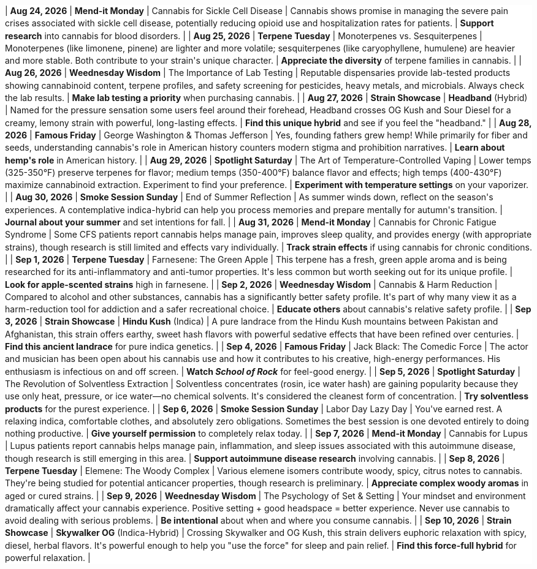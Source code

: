 | **Aug 24, 2026** | **Mend-it Monday** | Cannabis for Sickle Cell Disease | Cannabis shows promise in managing the severe pain crises associated with sickle cell disease, potentially reducing opioid use and hospitalization rates for patients. | **Support research** into cannabis for blood disorders. |
| **Aug 25, 2026** | **Terpene Tuesday** | Monoterpenes vs. Sesquiterpenes | Monoterpenes (like limonene, pinene) are lighter and more volatile; sesquiterpenes (like caryophyllene, humulene) are heavier and more stable. Both contribute to your strain's unique character. | **Appreciate the diversity** of terpene families in cannabis. |
| **Aug 26, 2026** | **Weednesday Wisdom** | The Importance of Lab Testing | Reputable dispensaries provide lab-tested products showing cannabinoid content, terpene profiles, and safety screening for pesticides, heavy metals, and microbials. Always check the lab results. | **Make lab testing a priority** when purchasing cannabis. |
| **Aug 27, 2026** | **Strain Showcase** | **Headband** (Hybrid) | Named for the pressure sensation some users feel around their forehead, Headband crosses OG Kush and Sour Diesel for a creamy, lemony strain with powerful, long-lasting effects. | **Find this unique hybrid** and see if you feel the "headband." |
| **Aug 28, 2026** | **Famous Friday** | George Washington & Thomas Jefferson | Yes, founding fathers grew hemp! While primarily for fiber and seeds, understanding cannabis's role in American history counters modern stigma and prohibition narratives. | **Learn about hemp's role** in American history. |
| **Aug 29, 2026** | **Spotlight Saturday** | The Art of Temperature-Controlled Vaping | Lower temps (325-350°F) preserve terpenes for flavor; medium temps (350-400°F) balance flavor and effects; high temps (400-430°F) maximize cannabinoid extraction. Experiment to find your preference. | **Experiment with temperature settings** on your vaporizer. |
| **Aug 30, 2026** | **Smoke Session Sunday** | End of Summer Reflection | As summer winds down, reflect on the season's experiences. A contemplative indica-hybrid can help you process memories and prepare mentally for autumn's transition. | **Journal about your summer** and set intentions for fall. |
| **Aug 31, 2026** | **Mend-it Monday** | Cannabis for Chronic Fatigue Syndrome | Some CFS patients report cannabis helps manage pain, improves sleep quality, and provides energy (with appropriate strains), though research is still limited and effects vary individually. | **Track strain effects** if using cannabis for chronic conditions. |
| **Sep 1, 2026** | **Terpene Tuesday** | Farnesene: The Green Apple | This terpene has a fresh, green apple aroma and is being researched for its anti-inflammatory and anti-tumor properties. It's less common but worth seeking out for its unique profile. | **Look for apple-scented strains** high in farnesene. |
| **Sep 2, 2026** | **Weednesday Wisdom** | Cannabis & Harm Reduction | Compared to alcohol and other substances, cannabis has a significantly better safety profile. It's part of why many view it as a harm-reduction tool for addiction and a safer recreational choice. | **Educate others** about cannabis's relative safety profile. |
| **Sep 3, 2026** | **Strain Showcase** | **Hindu Kush** (Indica) | A pure landrace from the Hindu Kush mountains between Pakistan and Afghanistan, this strain offers earthy, sweet hash flavors with powerful sedative effects that have been refined over centuries. | **Find this ancient landrace** for pure indica genetics. |
| **Sep 4, 2026** | **Famous Friday** | Jack Black: The Comedic Force | The actor and musician has been open about his cannabis use and how it contributes to his creative, high-energy performances. His enthusiasm is infectious on and off screen. | **Watch *School of Rock*** for feel-good energy. |
| **Sep 5, 2026** | **Spotlight Saturday** | The Revolution of Solventless Extraction | Solventless concentrates (rosin, ice water hash) are gaining popularity because they use only heat, pressure, or ice water—no chemical solvents. It's considered the cleanest form of concentration. | **Try solventless products** for the purest experience. |
| **Sep 6, 2026** | **Smoke Session Sunday** | Labor Day Lazy Day | You've earned rest. A relaxing indica, comfortable clothes, and absolutely zero obligations. Sometimes the best session is one devoted entirely to doing nothing productive. | **Give yourself permission** to completely relax today. |
| **Sep 7, 2026** | **Mend-it Monday** | Cannabis for Lupus | Lupus patients report cannabis helps manage pain, inflammation, and sleep issues associated with this autoimmune disease, though research is still emerging in this area. | **Support autoimmune disease research** involving cannabis. |
| **Sep 8, 2026** | **Terpene Tuesday** | Elemene: The Woody Complex | Various elemene isomers contribute woody, spicy, citrus notes to cannabis. They're being studied for potential anticancer properties, though research is preliminary. | **Appreciate complex woody aromas** in aged or cured strains. |
| **Sep 9, 2026** | **Weednesday Wisdom** | The Psychology of Set & Setting | Your mindset and environment dramatically affect your cannabis experience. Positive setting + good headspace = better experience. Never use cannabis to avoid dealing with serious problems. | **Be intentional** about when and where you consume cannabis. |
| **Sep 10, 2026** | **Strain Showcase** | **Skywalker OG** (Indica-Hybrid) | Crossing Skywalker and OG Kush, this strain delivers euphoric relaxation with spicy, diesel, herbal flavors. It's powerful enough to help you "use the force" for sleep and pain relief. | **Find this force-full hybrid** for powerful relaxation. |
